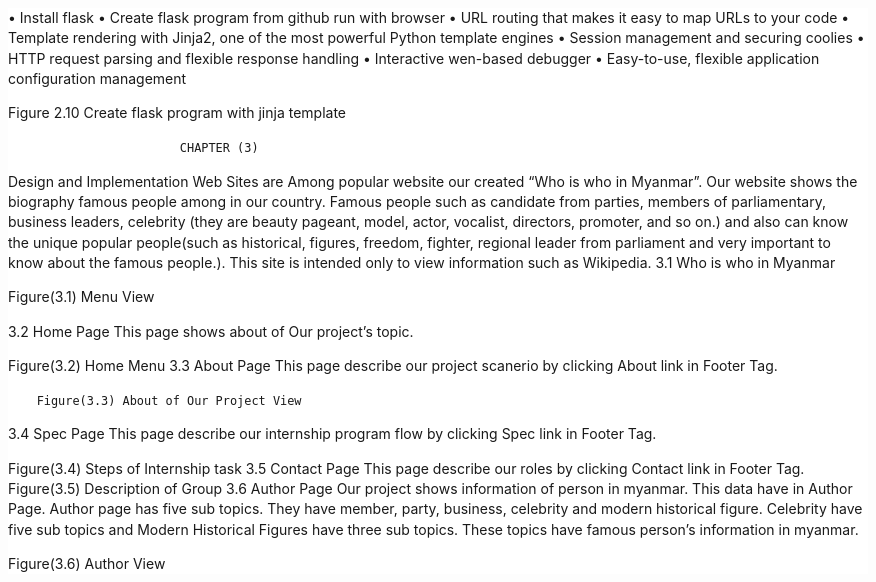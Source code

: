 
•	Install flask
•	Create flask program from github run with browser
•	URL routing that makes it easy to map URLs to your code
•	Template rendering with Jinja2, one of the most powerful Python template engines
•	Session management and securing coolies
•	HTTP request parsing and flexible response handling 
•	Interactive wen-based debugger
•	Easy-to-use, flexible application configuration management




 
Figure 2.10 Create flask program with jinja template




							CHAPTER (3)
Design and Implementation
Web Sites are Among popular website our created “Who is who in Myanmar”. Our website shows the biography famous people among in our country. Famous people such as candidate from parties, members of parliamentary, business leaders, celebrity (they are beauty pageant, model, actor, vocalist, directors, promoter, and so on.) and also can know the unique popular people(such as historical, figures, freedom, fighter, regional leader from parliament and very important to know about the famous people.). This site is intended only to view information such as Wikipedia.
3.1 Who is who in Myanmar
 
 Figure(3.1) Menu View







3.2 Home Page
This page shows about of  Our project’s topic. 
 
Figure(3.2) Home Menu 
3.3 About Page
This page describe our project scanerio by clicking About link in Footer Tag.
 
		Figure(3.3) About of Our Project View
3.4 Spec Page
This page describe our internship program flow by clicking Spec link in Footer Tag.
 
Figure(3.4) Steps of Internship task
3.5 Contact Page
This page describe our roles by clicking Contact link in Footer Tag.
 Figure(3.5) Description of Group
3.6 Author Page
Our project shows information of person in myanmar. This data have in Author Page. Author page has five sub topics. They have member, party, business, celebrity and modern historical figure. Celebrity have five sub topics and Modern Historical Figures have three sub topics. These topics have famous person’s information in myanmar. 
 
Figure(3.6) Author View


